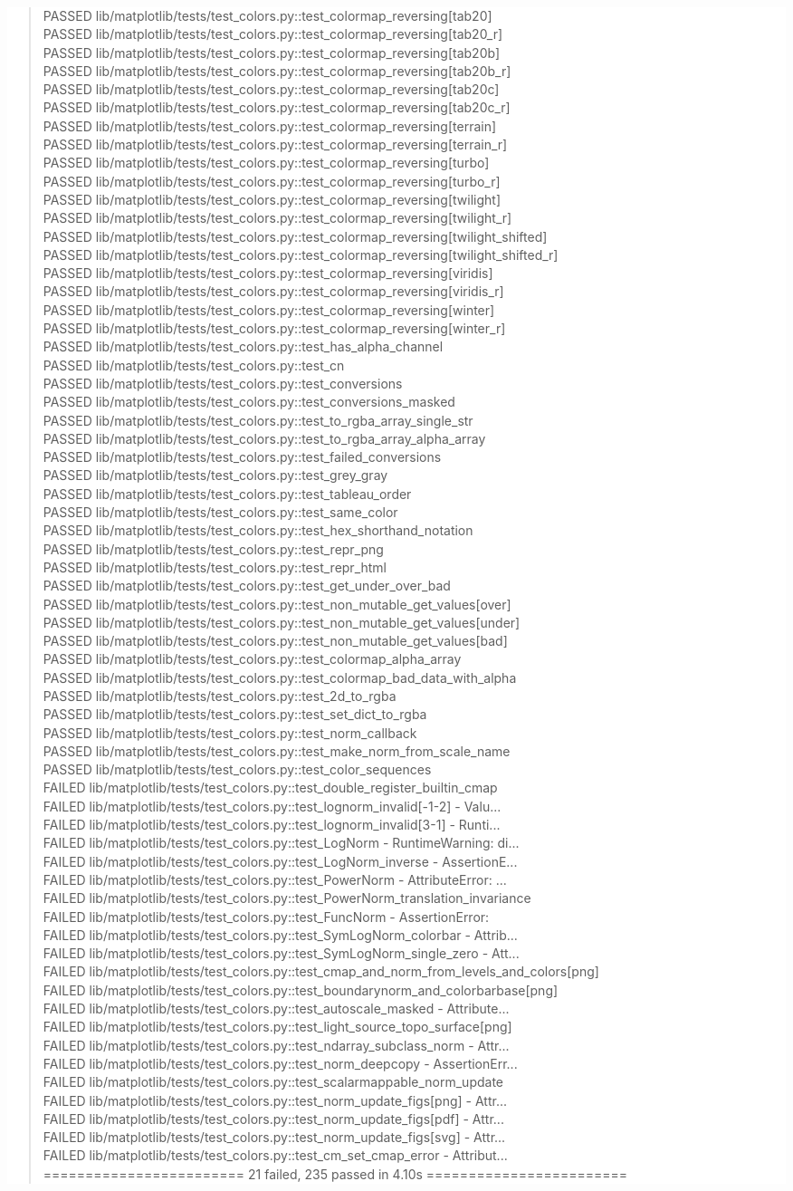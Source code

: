 > PASSED lib/matplotlib/tests/test_colors.py::test_colormap_reversing[tab20]  
> PASSED lib/matplotlib/tests/test_colors.py::test_colormap_reversing[tab20_r]  
> PASSED lib/matplotlib/tests/test_colors.py::test_colormap_reversing[tab20b]  
> PASSED lib/matplotlib/tests/test_colors.py::test_colormap_reversing[tab20b_r]  
> PASSED lib/matplotlib/tests/test_colors.py::test_colormap_reversing[tab20c]  
> PASSED lib/matplotlib/tests/test_colors.py::test_colormap_reversing[tab20c_r]  
> PASSED lib/matplotlib/tests/test_colors.py::test_colormap_reversing[terrain]  
> PASSED lib/matplotlib/tests/test_colors.py::test_colormap_reversing[terrain_r]  
> PASSED lib/matplotlib/tests/test_colors.py::test_colormap_reversing[turbo]  
> PASSED lib/matplotlib/tests/test_colors.py::test_colormap_reversing[turbo_r]  
> PASSED lib/matplotlib/tests/test_colors.py::test_colormap_reversing[twilight]  
> PASSED lib/matplotlib/tests/test_colors.py::test_colormap_reversing[twilight_r]  
> PASSED lib/matplotlib/tests/test_colors.py::test_colormap_reversing[twilight_shifted]  
> PASSED lib/matplotlib/tests/test_colors.py::test_colormap_reversing[twilight_shifted_r]  
> PASSED lib/matplotlib/tests/test_colors.py::test_colormap_reversing[viridis]  
> PASSED lib/matplotlib/tests/test_colors.py::test_colormap_reversing[viridis_r]  
> PASSED lib/matplotlib/tests/test_colors.py::test_colormap_reversing[winter]  
> PASSED lib/matplotlib/tests/test_colors.py::test_colormap_reversing[winter_r]  
> PASSED lib/matplotlib/tests/test_colors.py::test_has_alpha_channel  
> PASSED lib/matplotlib/tests/test_colors.py::test_cn  
> PASSED lib/matplotlib/tests/test_colors.py::test_conversions  
> PASSED lib/matplotlib/tests/test_colors.py::test_conversions_masked  
> PASSED lib/matplotlib/tests/test_colors.py::test_to_rgba_array_single_str  
> PASSED lib/matplotlib/tests/test_colors.py::test_to_rgba_array_alpha_array  
> PASSED lib/matplotlib/tests/test_colors.py::test_failed_conversions  
> PASSED lib/matplotlib/tests/test_colors.py::test_grey_gray  
> PASSED lib/matplotlib/tests/test_colors.py::test_tableau_order  
> PASSED lib/matplotlib/tests/test_colors.py::test_same_color  
> PASSED lib/matplotlib/tests/test_colors.py::test_hex_shorthand_notation  
> PASSED lib/matplotlib/tests/test_colors.py::test_repr_png  
> PASSED lib/matplotlib/tests/test_colors.py::test_repr_html  
> PASSED lib/matplotlib/tests/test_colors.py::test_get_under_over_bad  
> PASSED lib/matplotlib/tests/test_colors.py::test_non_mutable_get_values[over]  
> PASSED lib/matplotlib/tests/test_colors.py::test_non_mutable_get_values[under]  
> PASSED lib/matplotlib/tests/test_colors.py::test_non_mutable_get_values[bad]  
> PASSED lib/matplotlib/tests/test_colors.py::test_colormap_alpha_array  
> PASSED lib/matplotlib/tests/test_colors.py::test_colormap_bad_data_with_alpha  
> PASSED lib/matplotlib/tests/test_colors.py::test_2d_to_rgba  
> PASSED lib/matplotlib/tests/test_colors.py::test_set_dict_to_rgba  
> PASSED lib/matplotlib/tests/test_colors.py::test_norm_callback  
> PASSED lib/matplotlib/tests/test_colors.py::test_make_norm_from_scale_name  
> PASSED lib/matplotlib/tests/test_colors.py::test_color_sequences  
> FAILED lib/matplotlib/tests/test_colors.py::test_double_register_builtin_cmap  
> FAILED lib/matplotlib/tests/test_colors.py::test_lognorm_invalid[-1-2] - Valu...  
> FAILED lib/matplotlib/tests/test_colors.py::test_lognorm_invalid[3-1] - Runti...  
> FAILED lib/matplotlib/tests/test_colors.py::test_LogNorm - RuntimeWarning: di...  
> FAILED lib/matplotlib/tests/test_colors.py::test_LogNorm_inverse - AssertionE...  
> FAILED lib/matplotlib/tests/test_colors.py::test_PowerNorm - AttributeError: ...  
> FAILED lib/matplotlib/tests/test_colors.py::test_PowerNorm_translation_invariance  
> FAILED lib/matplotlib/tests/test_colors.py::test_FuncNorm - AssertionError:   
> FAILED lib/matplotlib/tests/test_colors.py::test_SymLogNorm_colorbar - Attrib...  
> FAILED lib/matplotlib/tests/test_colors.py::test_SymLogNorm_single_zero - Att...  
> FAILED lib/matplotlib/tests/test_colors.py::test_cmap_and_norm_from_levels_and_colors[png]  
> FAILED lib/matplotlib/tests/test_colors.py::test_boundarynorm_and_colorbarbase[png]  
> FAILED lib/matplotlib/tests/test_colors.py::test_autoscale_masked - Attribute...  
> FAILED lib/matplotlib/tests/test_colors.py::test_light_source_topo_surface[png]  
> FAILED lib/matplotlib/tests/test_colors.py::test_ndarray_subclass_norm - Attr...  
> FAILED lib/matplotlib/tests/test_colors.py::test_norm_deepcopy - AssertionErr...  
> FAILED lib/matplotlib/tests/test_colors.py::test_scalarmappable_norm_update  
> FAILED lib/matplotlib/tests/test_colors.py::test_norm_update_figs[png] - Attr...  
> FAILED lib/matplotlib/tests/test_colors.py::test_norm_update_figs[pdf] - Attr...  
> FAILED lib/matplotlib/tests/test_colors.py::test_norm_update_figs[svg] - Attr...  
> FAILED lib/matplotlib/tests/test_colors.py::test_cm_set_cmap_error - Attribut...  
> ======================== 21 failed, 235 passed in 4.10s ========================  